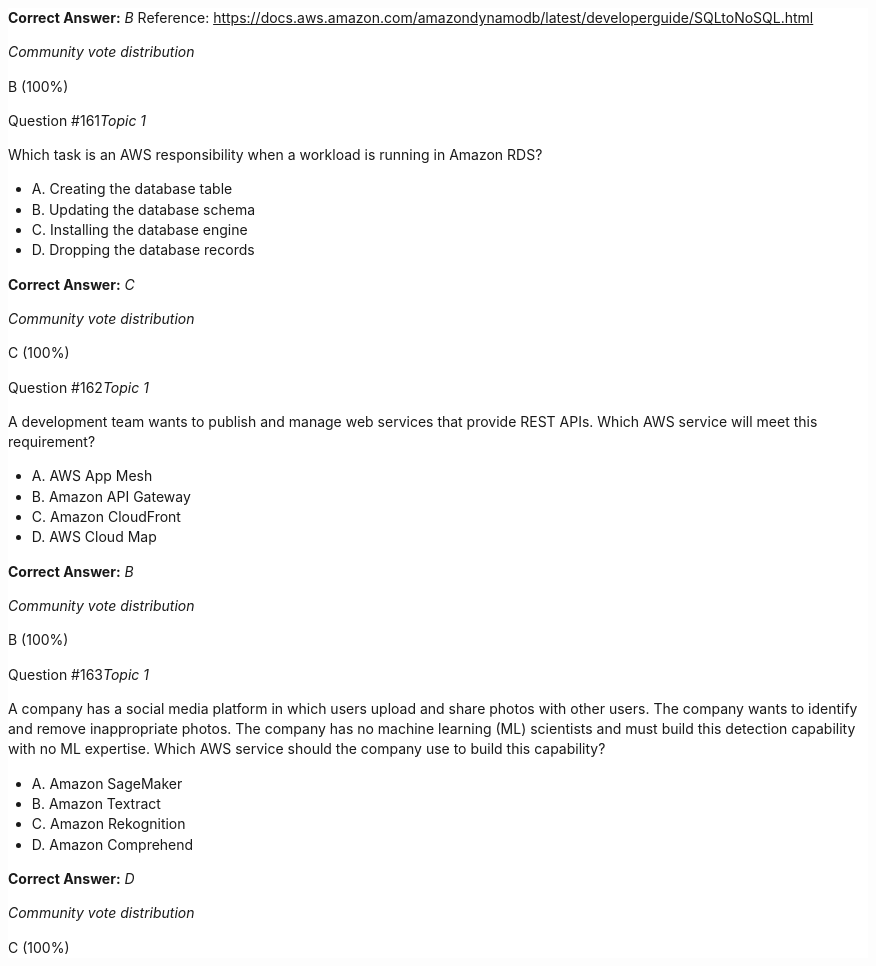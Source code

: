 **Correct Answer:** *B*
Reference:
https://docs.aws.amazon.com/amazondynamodb/latest/developerguide/SQLtoNoSQL.html

*Community vote distribution*

B (100%)



Question #161*Topic 1*

Which task is an AWS responsibility when a workload is running in Amazon RDS?

- A. Creating the database table
- B. Updating the database schema
- C. Installing the database engine
- D. Dropping the database records

**Correct Answer:** *C*

*Community vote distribution*

C (100%)



Question #162*Topic 1*

A development team wants to publish and manage web services that provide REST APIs.
Which AWS service will meet this requirement?

- A. AWS App Mesh
- B. Amazon API Gateway
- C. Amazon CloudFront
- D. AWS Cloud Map

**Correct Answer:** *B*

*Community vote distribution*

B (100%)



Question #163*Topic 1*

A company has a social media platform in which users upload and share photos with other users. The company wants to identify and remove inappropriate photos. The company has no machine learning (ML) scientists and must build this detection capability with no ML expertise.
Which AWS service should the company use to build this capability?

- A. Amazon SageMaker
- B. Amazon Textract
- C. Amazon Rekognition
- D. Amazon Comprehend

**Correct Answer:** *D*

*Community vote distribution*

C (100%)
